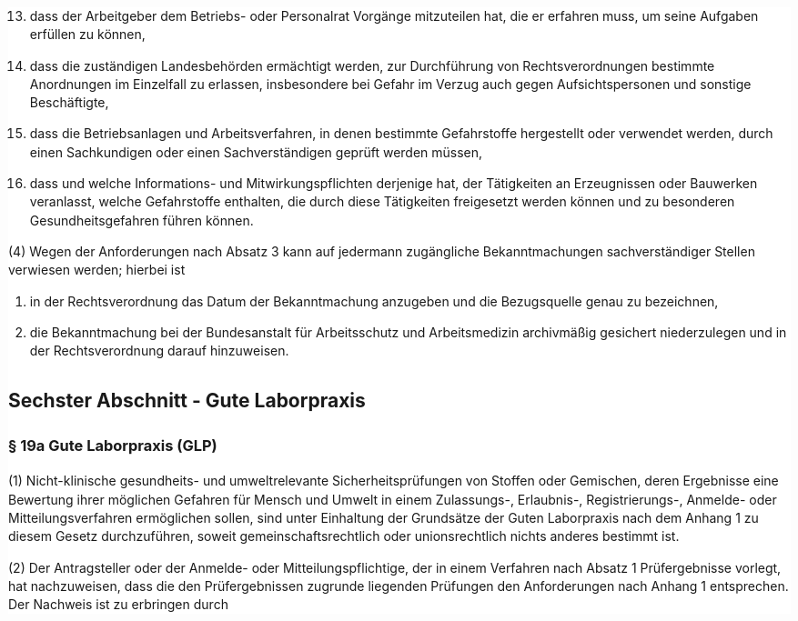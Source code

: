 


13. dass der Arbeitgeber dem Betriebs- oder Personalrat Vorgänge
    mitzuteilen hat, die er erfahren muss, um seine Aufgaben erfüllen zu
    können,


14. dass die zuständigen Landesbehörden ermächtigt werden, zur
    Durchführung von Rechtsverordnungen bestimmte Anordnungen im
    Einzelfall zu erlassen, insbesondere bei Gefahr im Verzug auch gegen
    Aufsichtspersonen und sonstige Beschäftigte,


15. dass die Betriebsanlagen und Arbeitsverfahren, in denen bestimmte
    Gefahrstoffe hergestellt oder verwendet werden, durch einen
    Sachkundigen oder einen Sachverständigen geprüft werden müssen,


16. dass und welche Informations- und Mitwirkungspflichten derjenige hat,
    der Tätigkeiten an Erzeugnissen oder Bauwerken veranlasst, welche
    Gefahrstoffe enthalten, die durch diese Tätigkeiten freigesetzt werden
    können und zu besonderen Gesundheitsgefahren führen können.




(4) Wegen der Anforderungen nach Absatz 3 kann auf jedermann
zugängliche Bekanntmachungen sachverständiger Stellen verwiesen
werden; hierbei ist

1.  in der Rechtsverordnung das Datum der Bekanntmachung anzugeben und die
    Bezugsquelle genau zu bezeichnen,


2.  die Bekanntmachung bei der Bundesanstalt für Arbeitsschutz und
    Arbeitsmedizin archivmäßig gesichert niederzulegen und in der
    Rechtsverordnung darauf hinzuweisen.





## Sechster Abschnitt - Gute Laborpraxis



### § 19a Gute Laborpraxis (GLP)

(1) Nicht-klinische gesundheits- und umweltrelevante
Sicherheitsprüfungen von Stoffen oder Gemischen, deren Ergebnisse eine
Bewertung ihrer möglichen Gefahren für Mensch und Umwelt in einem
Zulassungs-, Erlaubnis-, Registrierungs-, Anmelde- oder
Mitteilungsverfahren ermöglichen sollen, sind unter Einhaltung der
Grundsätze der Guten Laborpraxis nach dem Anhang 1 zu diesem Gesetz
durchzuführen, soweit gemeinschaftsrechtlich oder unionsrechtlich
nichts anderes bestimmt ist.

(2) Der Antragsteller oder der Anmelde- oder Mitteilungspflichtige,
der in einem Verfahren nach Absatz 1 Prüfergebnisse vorlegt, hat
nachzuweisen, dass die den Prüfergebnissen zugrunde liegenden
Prüfungen den Anforderungen nach Anhang 1 entsprechen. Der Nachweis
ist zu erbringen durch
